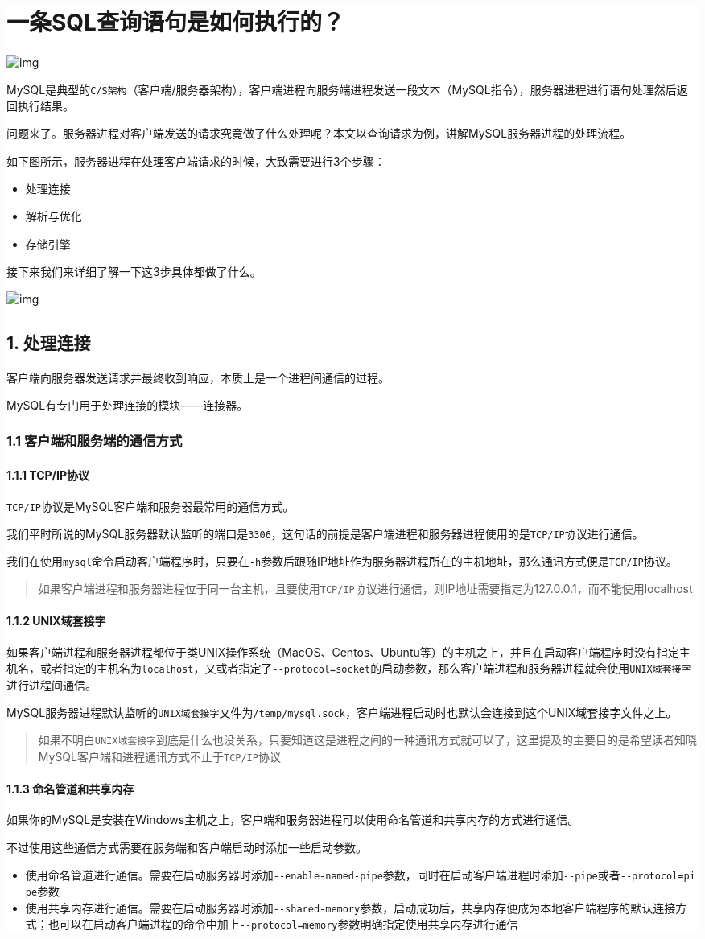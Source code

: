 # 一条SQL查询语句是如何执行的？

![img](https://imgoss.xgss.net/picgo/76fa7340e7e1138b174fa591210bb9c8.jpeg?aliyun)



MySQL是典型的`C/S架构`（客户端/服务器架构），客户端进程向服务端进程发送一段文本（MySQL指令），服务器进程进行语句处理然后返回执行结果。

问题来了。服务器进程对客户端发送的请求究竟做了什么处理呢？本文以查询请求为例，讲解MySQL服务器进程的处理流程。

如下图所示，服务器进程在处理客户端请求的时候，大致需要进行3个步骤：

- 处理连接

- 解析与优化

- 存储引擎

  

  

接下来我们来详细了解一下这3步具体都做了什么。

![img](https://imgoss.xgss.net/picgo/b40dc2b3e6adad7cd8f5c157178c280f.png?aliyun)

## **1. 处理连接**

客户端向服务器发送请求并最终收到响应，本质上是一个进程间通信的过程。

MySQL有专门用于处理连接的模块——连接器。

### **1.1 客户端和服务端的通信方式**

#### **1.1.1 TCP/IP协议**

`TCP/IP`协议是MySQL客户端和服务器最常用的通信方式。

我们平时所说的MySQL服务器默认监听的端口是`3306`，这句话的前提是客户端进程和服务器进程使用的是`TCP/IP`协议进行通信。

我们在使用`mysql`命令启动客户端程序时，只要在`-h`参数后跟随IP地址作为服务器进程所在的主机地址，那么通讯方式便是`TCP/IP`协议。

> 如果客户端进程和服务器进程位于同一台主机，且要使用`TCP/IP`协议进行通信，则IP地址需要指定为127.0.0.1，而不能使用localhost

#### **1.1.2 UNIX域套接字**

如果客户端进程和服务器进程都位于类UNIX操作系统（MacOS、Centos、Ubuntu等）的主机之上，并且在启动客户端程序时没有指定主机名，或者指定的主机名为`localhost`，又或者指定了`--protocol=socket`的启动参数，那么客户端进程和服务器进程就会使用`UNIX域套接字`进行进程间通信。

MySQL服务器进程默认监听的`UNIX域套接字`文件为`/temp/mysql.sock`，客户端进程启动时也默认会连接到这个UNIX域套接字文件之上。

> 如果不明白`UNIX域套接字`到底是什么也没关系，只要知道这是进程之间的一种通讯方式就可以了，这里提及的主要目的是希望读者知晓MySQL客户端和进程通讯方式不止于`TCP/IP`协议

#### **1.1.3 命名管道和共享内存**

如果你的MySQL是安装在Windows主机之上，客户端和服务器进程可以使用命名管道和共享内存的方式进行通信。

不过使用这些通信方式需要在服务端和客户端启动时添加一些启动参数。

- 使用命名管道进行通信。需要在启动服务器时添加`--enable-named-pipe`参数，同时在启动客户端进程时添加`--pipe`或者`--protocol=pipe`参数
- 使用共享内存进行通信。需要在启动服务器时添加`--shared-memory`参数，启动成功后，共享内存便成为本地客户端程序的默认连接方式；也可以在启动客户端进程的命令中加上`--protocol=memory`参数明确指定使用共享内存进行通信
